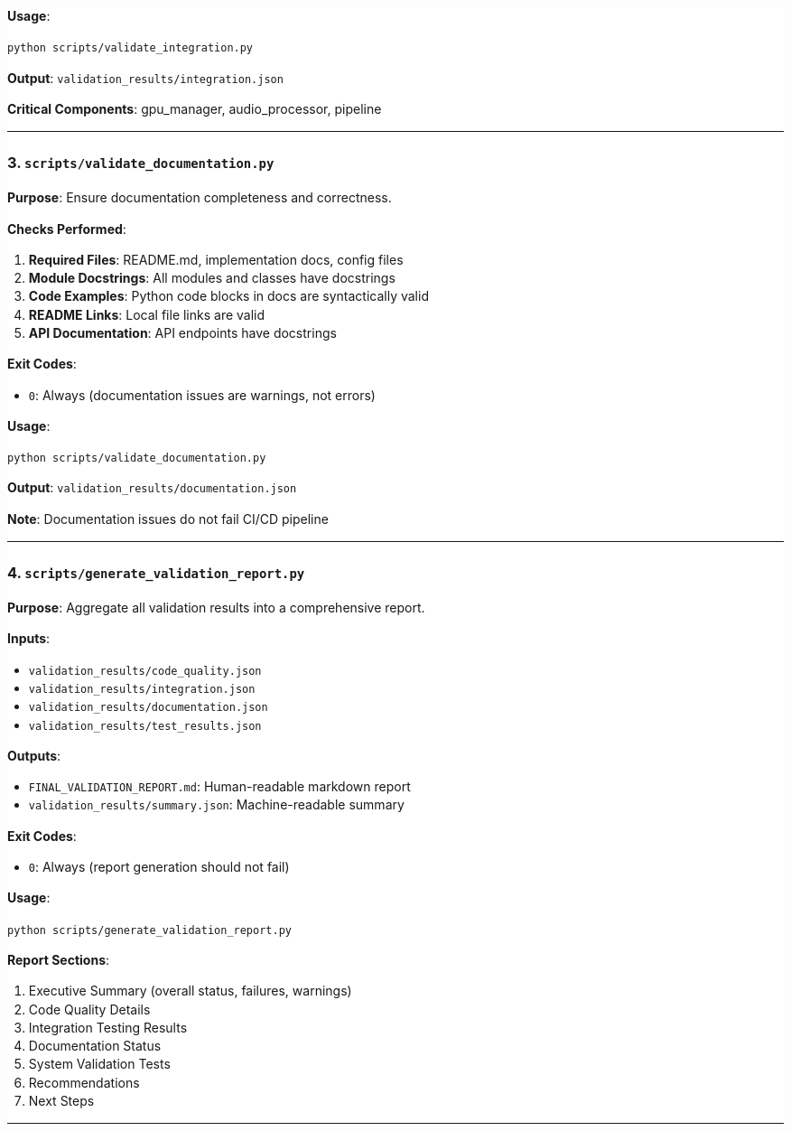 **Usage**:
```bash
python scripts/validate_integration.py
```

**Output**: `validation_results/integration.json`

**Critical Components**: gpu_manager, audio_processor, pipeline

---

### 3. `scripts/validate_documentation.py`

**Purpose**: Ensure documentation completeness and correctness.

**Checks Performed**:
1. **Required Files**: README.md, implementation docs, config files
2. **Module Docstrings**: All modules and classes have docstrings
3. **Code Examples**: Python code blocks in docs are syntactically valid
4. **README Links**: Local file links are valid
5. **API Documentation**: API endpoints have docstrings

**Exit Codes**:
- `0`: Always (documentation issues are warnings, not errors)

**Usage**:
```bash
python scripts/validate_documentation.py
```

**Output**: `validation_results/documentation.json`

**Note**: Documentation issues do not fail CI/CD pipeline

---

### 4. `scripts/generate_validation_report.py`

**Purpose**: Aggregate all validation results into a comprehensive report.

**Inputs**:
- `validation_results/code_quality.json`
- `validation_results/integration.json`
- `validation_results/documentation.json`
- `validation_results/test_results.json`

**Outputs**:
- `FINAL_VALIDATION_REPORT.md`: Human-readable markdown report
- `validation_results/summary.json`: Machine-readable summary

**Exit Codes**:
- `0`: Always (report generation should not fail)

**Usage**:
```bash
python scripts/generate_validation_report.py
```

**Report Sections**:
1. Executive Summary (overall status, failures, warnings)
2. Code Quality Details
3. Integration Testing Results
4. Documentation Status
5. System Validation Tests
6. Recommendations
7. Next Steps

---